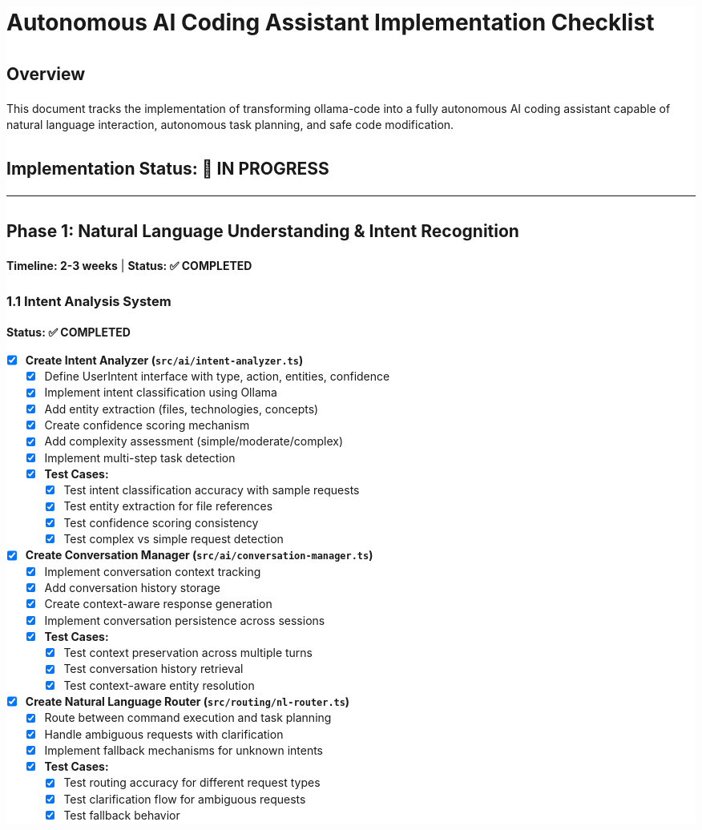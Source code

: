 # Autonomous AI Coding Assistant Implementation Checklist

## Overview
This document tracks the implementation of transforming ollama-code into a fully autonomous AI coding assistant capable of natural language interaction, autonomous task planning, and safe code modification.

## Implementation Status: 🚧 **IN PROGRESS**

---

## Phase 1: Natural Language Understanding & Intent Recognition
**Timeline: 2-3 weeks** | **Status: ✅ COMPLETED**

### 1.1 Intent Analysis System
**Status: ✅ COMPLETED**

- [x] **Create Intent Analyzer (`src/ai/intent-analyzer.ts`)**
  - [x] Define UserIntent interface with type, action, entities, confidence
  - [x] Implement intent classification using Ollama
  - [x] Add entity extraction (files, technologies, concepts)
  - [x] Create confidence scoring mechanism
  - [x] Add complexity assessment (simple/moderate/complex)
  - [x] Implement multi-step task detection
  - [x] **Test Cases:**
    - [x] Test intent classification accuracy with sample requests
    - [x] Test entity extraction for file references
    - [x] Test confidence scoring consistency
    - [x] Test complex vs simple request detection

- [x] **Create Conversation Manager (`src/ai/conversation-manager.ts`)**
  - [x] Implement conversation context tracking
  - [x] Add conversation history storage
  - [x] Create context-aware response generation
  - [x] Implement conversation persistence across sessions
  - [x] **Test Cases:**
    - [x] Test context preservation across multiple turns
    - [x] Test conversation history retrieval
    - [x] Test context-aware entity resolution

- [x] **Create Natural Language Router (`src/routing/nl-router.ts`)**
  - [x] Route between command execution and task planning
  - [x] Handle ambiguous requests with clarification
  - [x] Implement fallback mechanisms for unknown intents
  - [x] **Test Cases:**
    - [x] Test routing accuracy for different request types
    - [x] Test clarification flow for ambiguous requests
    - [x] Test fallback behavior
